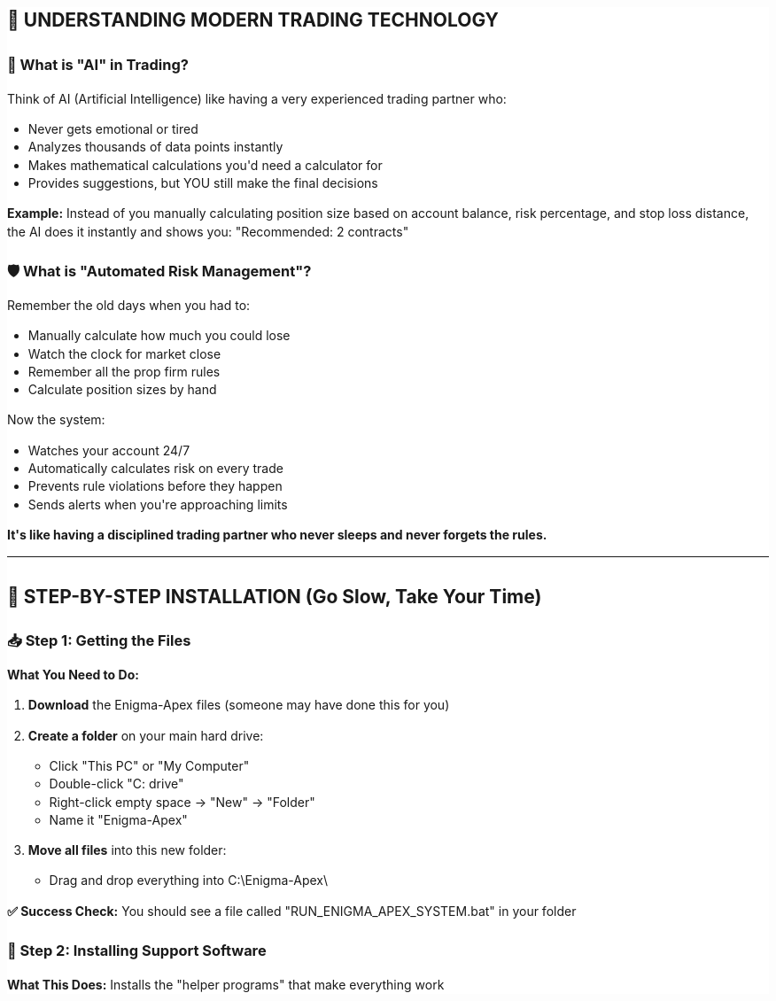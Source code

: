 
## 📱 **UNDERSTANDING MODERN TRADING TECHNOLOGY**

### **🤖 What is "AI" in Trading?**

Think of AI (Artificial Intelligence) like having a very experienced trading partner who:
- Never gets emotional or tired
- Analyzes thousands of data points instantly
- Makes mathematical calculations you'd need a calculator for
- Provides suggestions, but YOU still make the final decisions

**Example:** Instead of you manually calculating position size based on account balance, risk percentage, and stop loss distance, the AI does it instantly and shows you: "Recommended: 2 contracts"

### **🛡️ What is "Automated Risk Management"?**

Remember the old days when you had to:
- Manually calculate how much you could lose
- Watch the clock for market close
- Remember all the prop firm rules
- Calculate position sizes by hand

Now the system:
- Watches your account 24/7
- Automatically calculates risk on every trade
- Prevents rule violations before they happen
- Sends alerts when you're approaching limits

**It's like having a disciplined trading partner who never sleeps and never forgets the rules.**

---

## 🚀 **STEP-BY-STEP INSTALLATION** (Go Slow, Take Your Time)

### **📥 Step 1: Getting the Files**

**What You Need to Do:**
1. **Download** the Enigma-Apex files (someone may have done this for you)
2. **Create a folder** on your main hard drive:
   - Click "This PC" or "My Computer"
   - Double-click "C: drive" 
   - Right-click empty space → "New" → "Folder"
   - Name it "Enigma-Apex"

3. **Move all files** into this new folder:
   - Drag and drop everything into C:\Enigma-Apex\

**✅ Success Check:** You should see a file called "RUN_ENIGMA_APEX_SYSTEM.bat" in your folder

### **🔧 Step 2: Installing Support Software**

**What This Does:** Installs the "helper programs" that make everything work
